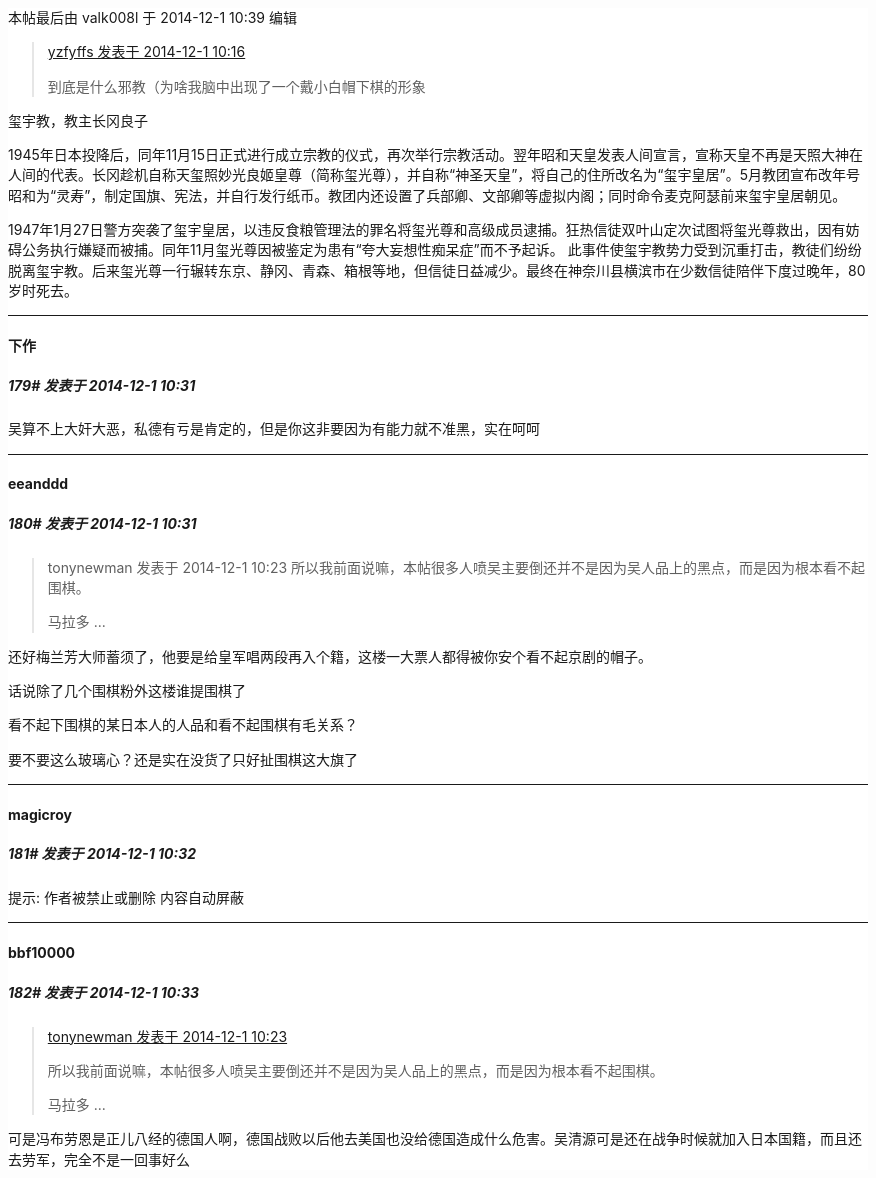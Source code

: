  本帖最后由 valk008l 于 2014-12-1 10:39 编辑 
<blockquote><a href="httphttps://bbs.saraba1st.com/2b/forum.php?mod=redirect&amp;goto=findpost&amp;pid=27367898&amp;ptid=1078379" target="_blank">yzfyffs 发表于 2014-12-1 10:16</a>

到底是什么邪教（为啥我脑中出现了一个戴小白帽下棋的形象</blockquote>
玺宇教，教主长冈良子

1945年日本投降后，同年11月15日正式进行成立宗教的仪式，再次举行宗教活动。翌年昭和天皇发表人间宣言，宣称天皇不再是天照大神在人间的代表。长冈趁机自称天玺照妙光良姬皇尊（简称玺光尊），并自称“神圣天皇”，将自己的住所改名为“玺宇皇居”。5月教团宣布改年号昭和为“灵寿”，制定国旗、宪法，并自行发行纸币。教团内还设置了兵部卿、文部卿等虚拟内阁；同时命令麦克阿瑟前来玺宇皇居朝见。

1947年1月27日警方突袭了玺宇皇居，以违反食粮管理法的罪名将玺光尊和高级成员逮捕。狂热信徒双叶山定次试图将玺光尊救出，因有妨碍公务执行嫌疑而被捕。同年11月玺光尊因被鉴定为患有“夸大妄想性痴呆症”而不予起诉。
此事件使玺宇教势力受到沉重打击，教徒们纷纷脱离玺宇教。后来玺光尊一行辗转东京、静冈、青森、箱根等地，但信徒日益减少。最终在神奈川县横滨市在少数信徒陪伴下度过晚年，80岁时死去。

*****

####  下作  
##### 179#       发表于 2014-12-1 10:31

吴算不上大奸大恶，私德有亏是肯定的，但是你这非要因为有能力就不准黑，实在呵呵

*****

####  eeanddd  
##### 180#       发表于 2014-12-1 10:31

<blockquote>tonynewman 发表于 2014-12-1 10:23
所以我前面说嘛，本帖很多人喷吴主要倒还并不是因为吴人品上的黑点，而是因为根本看不起围棋。

马拉多 ...</blockquote>
还好梅兰芳大师蓄须了，他要是给皇军唱两段再入个籍，这楼一大票人都得被你安个看不起京剧的帽子。

话说除了几个围棋粉外这楼谁提围棋了

看不起下围棋的某日本人的人品和看不起围棋有毛关系？

要不要这么玻璃心？还是实在没货了只好扯围棋这大旗了

*****

####  magicroy  
##### 181#       发表于 2014-12-1 10:32

提示: 作者被禁止或删除 内容自动屏蔽

*****

####  bbf10000  
##### 182#       发表于 2014-12-1 10:33

<blockquote><a href="httphttps://bbs.saraba1st.com/2b/forum.php?mod=redirect&amp;goto=findpost&amp;pid=27367967&amp;ptid=1078379" target="_blank">tonynewman 发表于 2014-12-1 10:23</a>

所以我前面说嘛，本帖很多人喷吴主要倒还并不是因为吴人品上的黑点，而是因为根本看不起围棋。

马拉多 ...</blockquote>
可是冯布劳恩是正儿八经的德国人啊，德国战败以后他去美国也没给德国造成什么危害。吴清源可是还在战争时候就加入日本国籍，而且还去劳军，完全不是一回事好么
